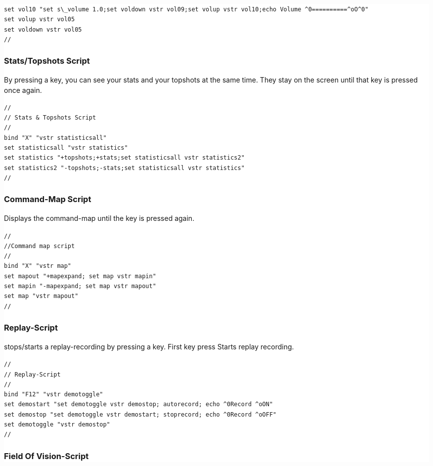 ````text
set vol10 "set s\_volume 1.0;set voldown vstr vol09;set volup vstr vol10;echo Volume ^0==========^oO^0"  
set volup vstr vol05  
set voldown vstr vol05  
//  
````

### Stats/Topshots Script  

By pressing a key, you can see your stats and your topshots at the same time. They stay on the screen until that key is pressed once again.  

````text
//  
// Stats & Topshots Script  
//  
bind "X" "vstr statisticsall"  
set statisticsall "vstr statistics"  
set statistics "+topshots;+stats;set statisticsall vstr statistics2"  
set statistics2 "-topshots;-stats;set statisticsall vstr statistics"  
//
````

### Command-Map Script  

Displays the command-map until the key is pressed again.  

````text
//  
//Command map script  
//  
bind "X" "vstr map"  
set mapout "+mapexpand; set map vstr mapin"  
set mapin "-mapexpand; set map vstr mapout"  
set map "vstr mapout"  
//  
````

### Replay-Script  

stops/starts a replay-recording by pressing a key. First key press Starts replay recording.  

````text
//  
// Replay-Script  
//  
bind "F12" "vstr demotoggle"  
set demostart "set demotoggle vstr demostop; autorecord; echo ^0Record ^oON"  
set demostop "set demotoggle vstr demostart; stoprecord; echo ^0Record ^oOFF"  
set demotoggle "vstr demostop"  
//  
````

### Field Of Vision-Script  
